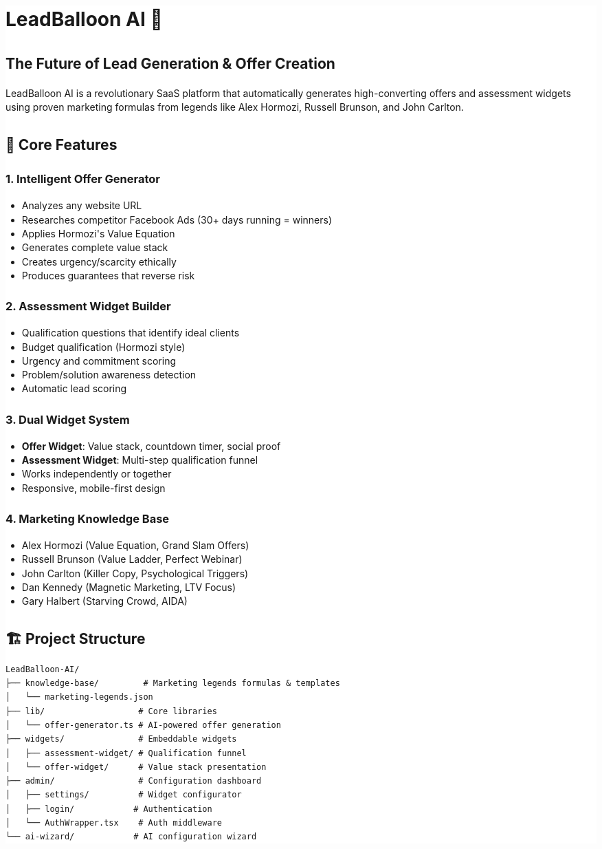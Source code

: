# LeadBalloon AI 🚀

## The Future of Lead Generation & Offer Creation

LeadBalloon AI is a revolutionary SaaS platform that automatically generates high-converting offers and assessment widgets using proven marketing formulas from legends like Alex Hormozi, Russell Brunson, and John Carlton.

## 🎯 Core Features

### 1. **Intelligent Offer Generator**
- Analyzes any website URL
- Researches competitor Facebook Ads (30+ days running = winners)
- Applies Hormozi's Value Equation
- Generates complete value stack
- Creates urgency/scarcity ethically
- Produces guarantees that reverse risk

### 2. **Assessment Widget Builder**
- Qualification questions that identify ideal clients
- Budget qualification (Hormozi style)
- Urgency and commitment scoring
- Problem/solution awareness detection
- Automatic lead scoring

### 3. **Dual Widget System**
- **Offer Widget**: Value stack, countdown timer, social proof
- **Assessment Widget**: Multi-step qualification funnel
- Works independently or together
- Responsive, mobile-first design

### 4. **Marketing Knowledge Base**
- Alex Hormozi (Value Equation, Grand Slam Offers)
- Russell Brunson (Value Ladder, Perfect Webinar)
- John Carlton (Killer Copy, Psychological Triggers)
- Dan Kennedy (Magnetic Marketing, LTV Focus)
- Gary Halbert (Starving Crowd, AIDA)

## 🏗️ Project Structure

```
LeadBalloon-AI/
├── knowledge-base/         # Marketing legends formulas & templates
│   └── marketing-legends.json
├── lib/                   # Core libraries
│   └── offer-generator.ts # AI-powered offer generation
├── widgets/               # Embeddable widgets
│   ├── assessment-widget/ # Qualification funnel
│   └── offer-widget/      # Value stack presentation
├── admin/                 # Configuration dashboard
│   ├── settings/          # Widget configurator
│   ├── login/            # Authentication
│   └── AuthWrapper.tsx    # Auth middleware
└── ai-wizard/            # AI configuration wizard

```
